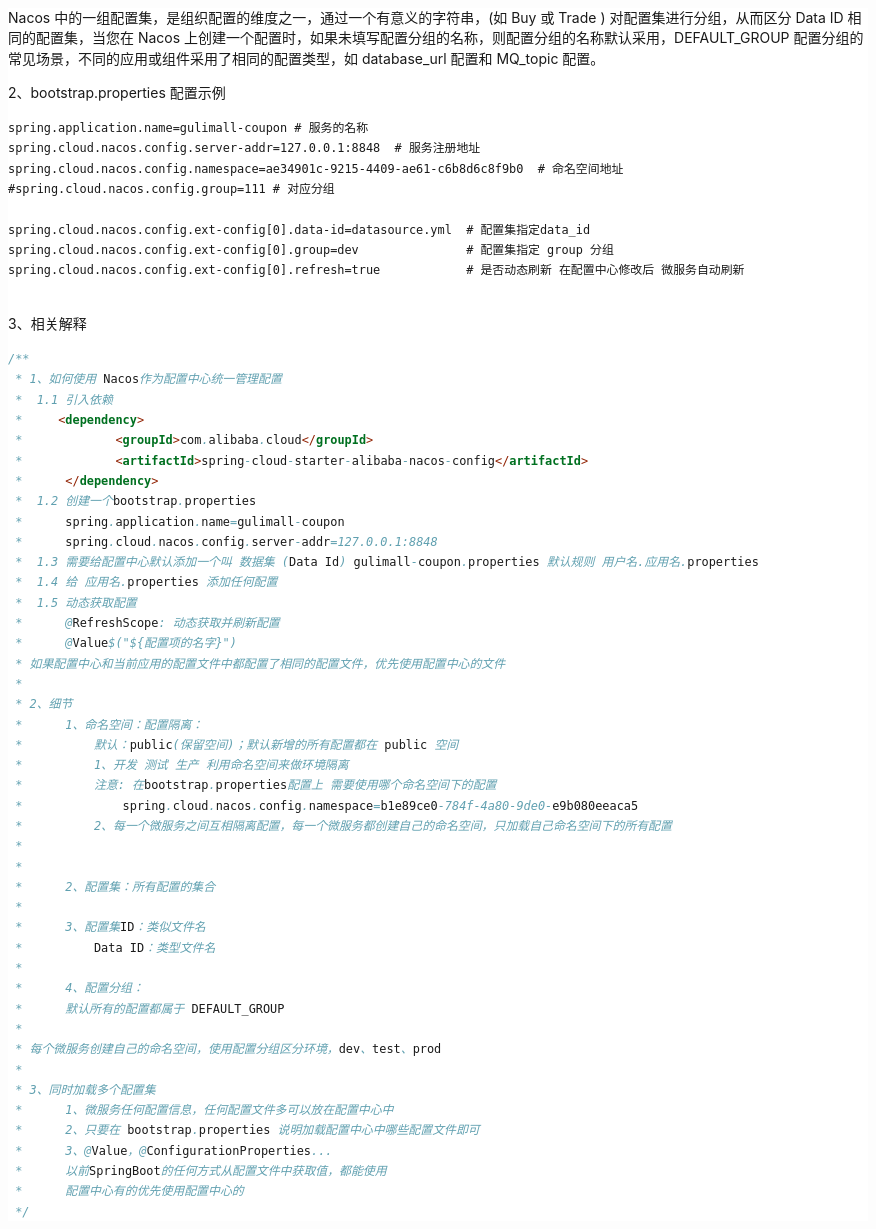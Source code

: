 Nacos 中的一组配置集，是组织配置的维度之一，通过一个有意义的字符串，(如 Buy 或 Trade ) 对配置集进行分组，从而区分 Data ID 相同的配置集，当您在 Nacos 上创建一个配置时，如果未填写配置分组的名称，则配置分组的名称默认采用，DEFAULT_GROUP 配置分组的常见场景，不同的应用或组件采用了相同的配置类型，如 database_url 配置和 MQ_topic 配置。

2、bootstrap.properties 配置示例

```properties
spring.application.name=gulimall-coupon # 服务的名称
spring.cloud.nacos.config.server-addr=127.0.0.1:8848  # 服务注册地址
spring.cloud.nacos.config.namespace=ae34901c-9215-4409-ae61-c6b8d6c8f9b0  # 命名空间地址
#spring.cloud.nacos.config.group=111 # 对应分组

spring.cloud.nacos.config.ext-config[0].data-id=datasource.yml  # 配置集指定data_id
spring.cloud.nacos.config.ext-config[0].group=dev               # 配置集指定 group 分组
spring.cloud.nacos.config.ext-config[0].refresh=true            # 是否动态刷新 在配置中心修改后 微服务自动刷新


```

3、相关解释

```java
/**
 * 1、如何使用 Nacos作为配置中心统一管理配置
 *  1.1 引入依赖
 *     <dependency>
 *             <groupId>com.alibaba.cloud</groupId>
 *             <artifactId>spring-cloud-starter-alibaba-nacos-config</artifactId>
 *      </dependency>
 *  1.2 创建一个bootstrap.properties
 *      spring.application.name=gulimall-coupon
 *      spring.cloud.nacos.config.server-addr=127.0.0.1:8848
 *  1.3 需要给配置中心默认添加一个叫 数据集 (Data Id) gulimall-coupon.properties 默认规则 用户名.应用名.properties
 *  1.4 给 应用名.properties 添加任何配置
 *  1.5 动态获取配置
 *      @RefreshScope: 动态获取并刷新配置
 *      @Value$("${配置项的名字}")
 * 如果配置中心和当前应用的配置文件中都配置了相同的配置文件，优先使用配置中心的文件
 *
 * 2、细节
 *      1、命名空间：配置隔离：
 *          默认：public(保留空间)；默认新增的所有配置都在 public 空间
 *          1、开发 测试 生产 利用命名空间来做环境隔离
 *          注意: 在bootstrap.properties配置上 需要使用哪个命名空间下的配置
 *              spring.cloud.nacos.config.namespace=b1e89ce0-784f-4a80-9de0-e9b080eeaca5
 *          2、每一个微服务之间互相隔离配置，每一个微服务都创建自己的命名空间，只加载自己命名空间下的所有配置
 *
 *
 *      2、配置集：所有配置的集合
 *
 *      3、配置集ID：类似文件名
 *          Data ID：类型文件名
 *
 *      4、配置分组：
 *      默认所有的配置都属于 DEFAULT_GROUP
 *
 * 每个微服务创建自己的命名空间，使用配置分组区分环境，dev、test、prod
 *
 * 3、同时加载多个配置集
 *      1、微服务任何配置信息，任何配置文件多可以放在配置中心中
 *      2、只要在 bootstrap.properties 说明加载配置中心中哪些配置文件即可
 *      3、@Value，@ConfigurationProperties...
 *      以前SpringBoot的任何方式从配置文件中获取值，都能使用
 *      配置中心有的优先使用配置中心的
 */
```
